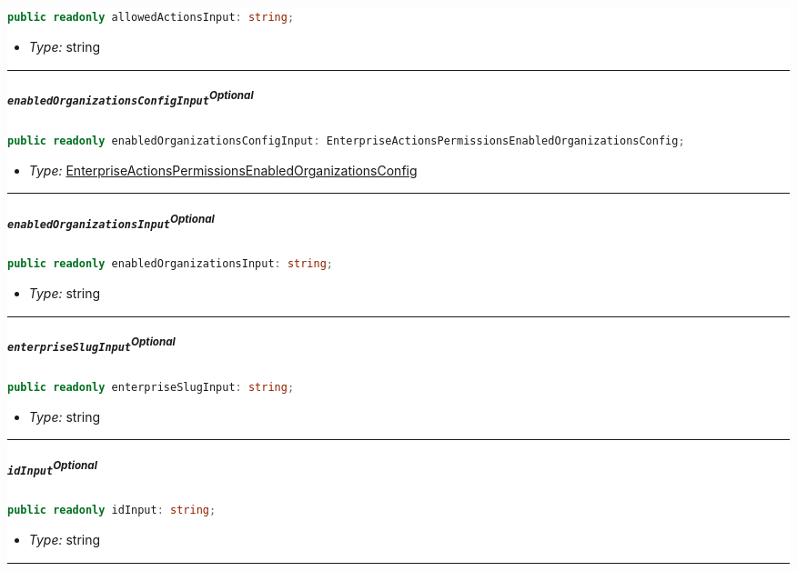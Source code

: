 ```typescript
public readonly allowedActionsInput: string;
```

- *Type:* string

---

##### `enabledOrganizationsConfigInput`<sup>Optional</sup> <a name="enabledOrganizationsConfigInput" id="@cdktf/provider-github.enterpriseActionsPermissions.EnterpriseActionsPermissions.property.enabledOrganizationsConfigInput"></a>

```typescript
public readonly enabledOrganizationsConfigInput: EnterpriseActionsPermissionsEnabledOrganizationsConfig;
```

- *Type:* <a href="#@cdktf/provider-github.enterpriseActionsPermissions.EnterpriseActionsPermissionsEnabledOrganizationsConfig">EnterpriseActionsPermissionsEnabledOrganizationsConfig</a>

---

##### `enabledOrganizationsInput`<sup>Optional</sup> <a name="enabledOrganizationsInput" id="@cdktf/provider-github.enterpriseActionsPermissions.EnterpriseActionsPermissions.property.enabledOrganizationsInput"></a>

```typescript
public readonly enabledOrganizationsInput: string;
```

- *Type:* string

---

##### `enterpriseSlugInput`<sup>Optional</sup> <a name="enterpriseSlugInput" id="@cdktf/provider-github.enterpriseActionsPermissions.EnterpriseActionsPermissions.property.enterpriseSlugInput"></a>

```typescript
public readonly enterpriseSlugInput: string;
```

- *Type:* string

---

##### `idInput`<sup>Optional</sup> <a name="idInput" id="@cdktf/provider-github.enterpriseActionsPermissions.EnterpriseActionsPermissions.property.idInput"></a>

```typescript
public readonly idInput: string;
```

- *Type:* string

---
